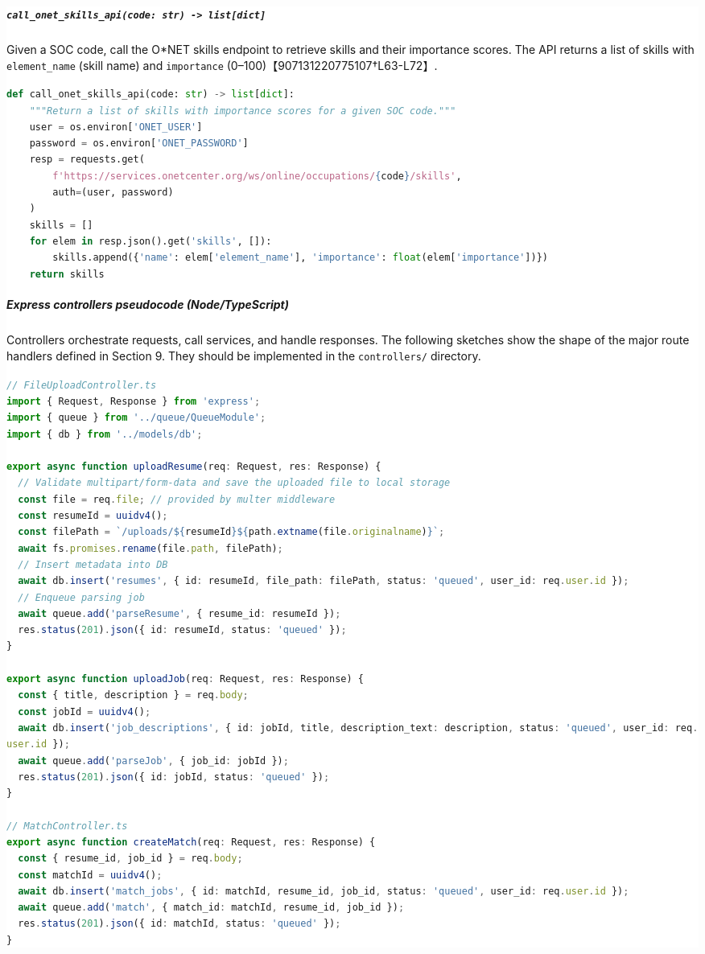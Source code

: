 ##### `call_onet_skills_api(code: str) -> list[dict]`

Given a SOC code, call the O*NET skills endpoint to retrieve skills and their importance scores.  The API returns a list of skills with `element_name` (skill name) and `importance` (0–100)【907131220775107†L63-L72】.

```python
def call_onet_skills_api(code: str) -> list[dict]:
    """Return a list of skills with importance scores for a given SOC code."""
    user = os.environ['ONET_USER']
    password = os.environ['ONET_PASSWORD']
    resp = requests.get(
        f'https://services.onetcenter.org/ws/online/occupations/{code}/skills',
        auth=(user, password)
    )
    skills = []
    for elem in resp.json().get('skills', []):
        skills.append({'name': elem['element_name'], 'importance': float(elem['importance'])})
    return skills
```

##### Express controllers pseudocode (Node/TypeScript)

Controllers orchestrate requests, call services, and handle responses.  The following sketches show the shape of the major route handlers defined in Section 9.  They should be implemented in the `controllers/` directory.

```ts
// FileUploadController.ts
import { Request, Response } from 'express';
import { queue } from '../queue/QueueModule';
import { db } from '../models/db';

export async function uploadResume(req: Request, res: Response) {
  // Validate multipart/form‑data and save the uploaded file to local storage
  const file = req.file; // provided by multer middleware
  const resumeId = uuidv4();
  const filePath = `/uploads/${resumeId}${path.extname(file.originalname)}`;
  await fs.promises.rename(file.path, filePath);
  // Insert metadata into DB
  await db.insert('resumes', { id: resumeId, file_path: filePath, status: 'queued', user_id: req.user.id });
  // Enqueue parsing job
  await queue.add('parseResume', { resume_id: resumeId });
  res.status(201).json({ id: resumeId, status: 'queued' });
}

export async function uploadJob(req: Request, res: Response) {
  const { title, description } = req.body;
  const jobId = uuidv4();
  await db.insert('job_descriptions', { id: jobId, title, description_text: description, status: 'queued', user_id: req.user.id });
  await queue.add('parseJob', { job_id: jobId });
  res.status(201).json({ id: jobId, status: 'queued' });
}

// MatchController.ts
export async function createMatch(req: Request, res: Response) {
  const { resume_id, job_id } = req.body;
  const matchId = uuidv4();
  await db.insert('match_jobs', { id: matchId, resume_id, job_id, status: 'queued', user_id: req.user.id });
  await queue.add('match', { match_id: matchId, resume_id, job_id });
  res.status(201).json({ id: matchId, status: 'queued' });
}

```